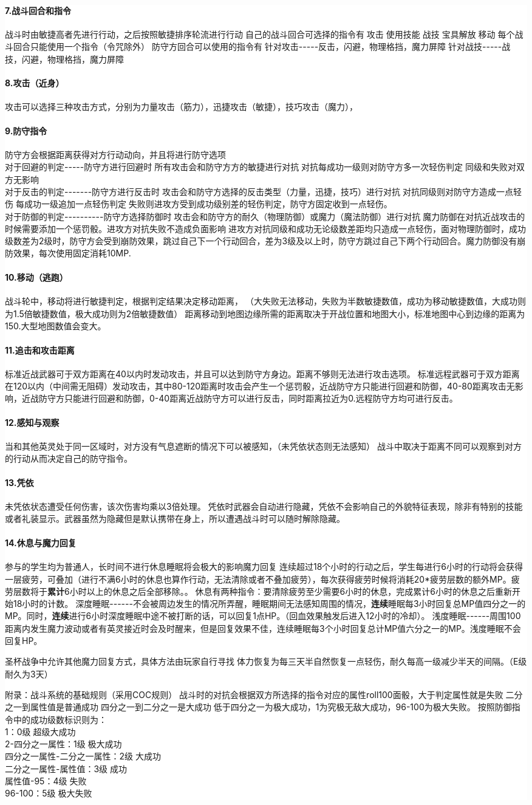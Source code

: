 #### 7.战斗回合和指令
战斗时由敏捷高者先进行行动，之后按照敏捷排序轮流进行行动
自己的战斗回合可选择的指令有
攻击 使用技能 战技 宝具解放 移动
每个战斗回合只能使用一个指令（令咒除外）
防守方回合可以使用的指令有
针对攻击-----反击，闪避，物理格挡，魔力屏障
针对战技-----战技，闪避，物理格挡，魔力屏障

#### 8.攻击（近身）
攻击可以选择三种攻击方式，分别为力量攻击（筋力），迅捷攻击（敏捷），技巧攻击（魔力），
#### 9.防守指令
防守方会根据距离获得对方行动动向，并且将进行防守选项  
对于回避的判定-----防守方进行回避时 所有攻击会和防守方方的敏捷进行对抗 对抗每成功一级则对防守方多一次轻伤判定 同级和失败对双方无影响  
对于反击的判定-------防守方进行反击时 攻击会和防守方选择的反击类型（力量，迅捷，技巧）进行对抗 对抗同级则对防守方造成一点轻伤 每成功一级追加一点轻伤判定 失败则进攻方受到成功级别差的轻伤判定，防守方固定收到一点轻伤。  
对于防御的判定----------防守方选择防御时 攻击会和防守方的耐久（物理防御）或魔力（魔法防御）进行对抗 魔力防御在对抗近战攻击的时候需要添加一个惩罚骰。进攻方对抗失败不造成负面影响 进攻方对抗同级和成功无论级数差距均只造成一点轻伤，面对物理防御时，成功级数差为2级时，防守方会受到崩防效果，跳过自己下一个行动回合，差为3级及以上时，防守方跳过自己下两个行动回合。魔力防御没有崩防效果，每次使用固定消耗10MP.

#### 10.移动（逃跑）
战斗轮中，移动将进行敏捷判定，根据判定结果决定移动距离，
（大失败无法移动，失败为半数敏捷数值，成功为移动敏捷数值，大成功则为1.5倍敏捷数值，极大成功则为2倍敏捷数值）
距离移动到地图边缘所需的距离取决于开战位置和地图大小，标准地图中心到边缘的距离为150.大型地图数值会变大。

#### 11.追击和攻击距离
标准近战武器可于双方距离在40以内时发动攻击，并且可以达到防守方身边。距离不够则无法进行攻击选项。
标准远程武器可于双方距离在120以内（中间需无阻碍）发动攻击，其中80-120距离时攻击会产生一个惩罚骰，近战防守方只能进行回避和防御，40-80距离攻击无影响，近战防守方只能进行回避和防御，0-40距离近战防守方可以进行反击，同时距离拉近为0.远程防守方均可进行反击。

#### 12.感知与观察
当和其他英灵处于同一区域时，对方没有气息遮断的情况下可以被感知，（未凭依状态则无法感知）
战斗中取决于距离不同可以观察到对方的行动从而决定自己的防守指令。

#### 13.凭依
未凭依状态遭受任何伤害，该次伤害均乘以3倍处理。
凭依时武器会自动进行隐藏，凭依不会影响自己的外貌特征表现，除非有特别的技能或者礼装显示。武器虽然为隐藏但是默认携带在身上，所以遭遇战斗时可以随时解除隐藏。

#### 14.休息与魔力回复
参与的学生均为普通人，长时间不进行休息睡眠将会极大的影响魔力回复
连续超过18个小时的行动之后，学生每进行6小时的行动将会获得一层疲劳，可叠加（进行不满6小时的休息也算作行动，无法清除或者不叠加疲劳），每次获得疲劳时候将消耗20*疲劳层数的额外MP。疲劳层数将于**累计**6小时以上的休息之后全部移除。。
休息有两种指令：要清除疲劳至少需要6小时的休息，完成累计6小时的休息之后重新开始18小时的计数。
深度睡眠------不会被周边发生的情况所弄醒，睡眠期间无法感知周围的情况，**连续**睡眠每3小时回复总MP值四分之一的MP。同时，**连续**进行6小时深度睡眠中途不被打断的话，可以回复1点HP。（回血效果触发后进入12小时的冷却）。
浅度睡眠------周围100距离内发生魔力波动或者有英灵接近时会及时醒来，但是回复效果不佳，连续睡眠每3个小时回复总计MP值六分之一的MP。浅度睡眠不会回复HP。

圣杯战争中允许其他魔力回复方式，具体方法由玩家自行寻找
体力恢复为每三天半自然恢复一点轻伤，耐久每高一级减少半天的间隔。（E级耐久为3天）

附录：战斗系统的基础规则（采用COC规则）
战斗时的对抗会根据双方所选择的指令对应的属性roll100面骰，大于判定属性就是失败 二分之一到属性值是普通成功 四分之一到二分之一是大成功 低于四分之一为极大成功，1为究极无敌大成功，96-100为极大失败。
按照防御指令中的成功级数标识则为：  
1：0级 超级大成功  
2-四分之一属性：1级 极大成功  
四分之一属性-二分之一属性：2级 大成功  
二分之一属性-属性值：3级 成功  
属性值-95：4级 失败  
96-100：5级 极大失败  
